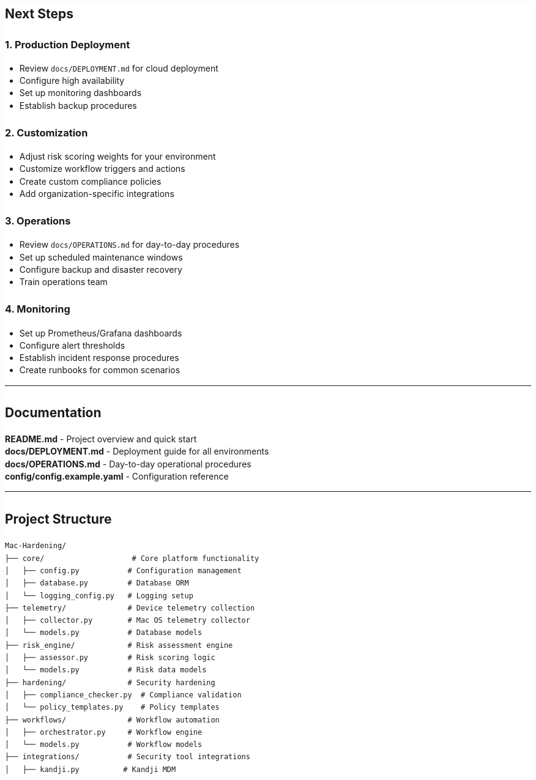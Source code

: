 
## Next Steps

### 1. Production Deployment

- Review `docs/DEPLOYMENT.md` for cloud deployment
- Configure high availability
- Set up monitoring dashboards
- Establish backup procedures

### 2. Customization

- Adjust risk scoring weights for your environment
- Customize workflow triggers and actions
- Create custom compliance policies
- Add organization-specific integrations

### 3. Operations

- Review `docs/OPERATIONS.md` for day-to-day procedures
- Set up scheduled maintenance windows
- Configure backup and disaster recovery
- Train operations team

### 4. Monitoring

- Set up Prometheus/Grafana dashboards
- Configure alert thresholds
- Establish incident response procedures
- Create runbooks for common scenarios

---

## Documentation

**README.md** - Project overview and quick start  
**docs/DEPLOYMENT.md** - Deployment guide for all environments  
**docs/OPERATIONS.md** - Day-to-day operational procedures  
**config/config.example.yaml** - Configuration reference  

---

## Project Structure

```
Mac-Hardening/
├── core/                    # Core platform functionality
│   ├── config.py           # Configuration management
│   ├── database.py         # Database ORM
│   └── logging_config.py   # Logging setup
├── telemetry/              # Device telemetry collection
│   ├── collector.py        # Mac OS telemetry collector
│   └── models.py           # Database models
├── risk_engine/            # Risk assessment engine
│   ├── assessor.py         # Risk scoring logic
│   └── models.py           # Risk data models
├── hardening/              # Security hardening
│   ├── compliance_checker.py  # Compliance validation
│   └── policy_templates.py    # Policy templates
├── workflows/              # Workflow automation
│   ├── orchestrator.py     # Workflow engine
│   └── models.py           # Workflow models
├── integrations/           # Security tool integrations
│   ├── kandji.py          # Kandji MDM
```